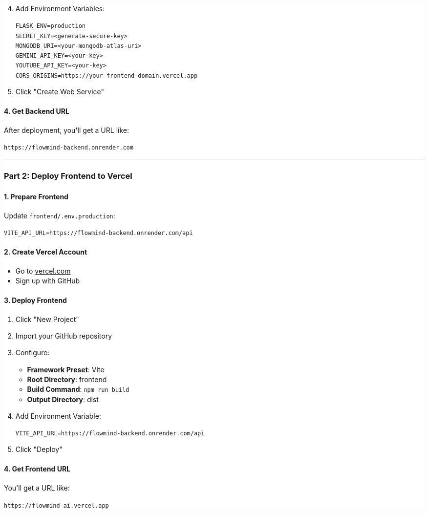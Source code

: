 4. Add Environment Variables:
   ```
   FLASK_ENV=production
   SECRET_KEY=<generate-secure-key>
   MONGODB_URI=<your-mongodb-atlas-uri>
   GEMINI_API_KEY=<your-key>
   YOUTUBE_API_KEY=<your-key>
   CORS_ORIGINS=https://your-frontend-domain.vercel.app
   ```

5. Click "Create Web Service"

#### 4. Get Backend URL

After deployment, you'll get a URL like:
```
https://flowmind-backend.onrender.com
```

---

### Part 2: Deploy Frontend to Vercel

#### 1. Prepare Frontend

Update `frontend/.env.production`:
```env
VITE_API_URL=https://flowmind-backend.onrender.com/api
```

#### 2. Create Vercel Account

- Go to [vercel.com](https://vercel.com)
- Sign up with GitHub

#### 3. Deploy Frontend

1. Click "New Project"
2. Import your GitHub repository
3. Configure:
   - **Framework Preset**: Vite
   - **Root Directory**: frontend
   - **Build Command**: `npm run build`
   - **Output Directory**: dist

4. Add Environment Variable:
   ```
   VITE_API_URL=https://flowmind-backend.onrender.com/api
   ```

5. Click "Deploy"

#### 4. Get Frontend URL

You'll get a URL like:
```
https://flowmind-ai.vercel.app
```
